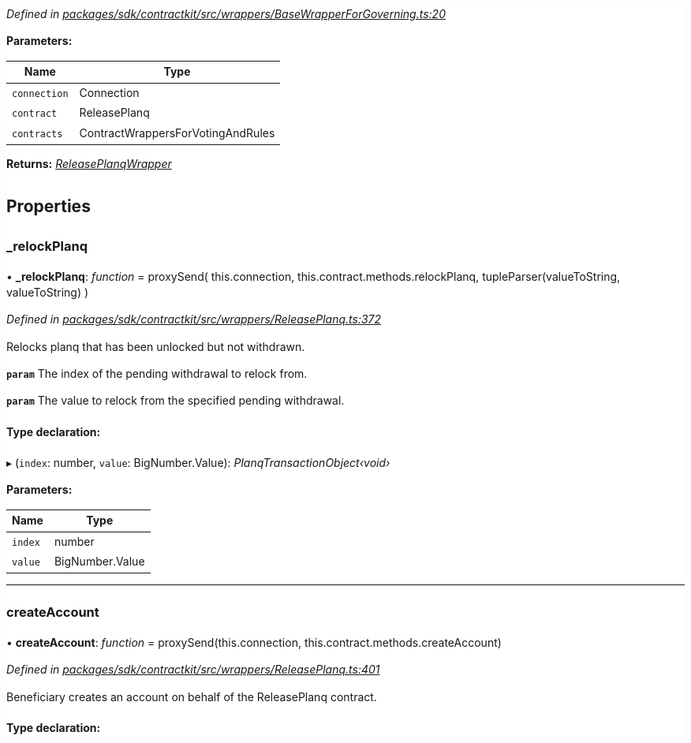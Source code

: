 *Defined in [packages/sdk/contractkit/src/wrappers/BaseWrapperForGoverning.ts:20](https://github.com/planq-network/planq-sdk/blob/master/packages/sdk/contractkit/src/wrappers/BaseWrapperForGoverning.ts#L20)*

**Parameters:**

Name | Type |
------ | ------ |
`connection` | Connection |
`contract` | ReleasePlanq |
`contracts` | ContractWrappersForVotingAndRules |

**Returns:** *[ReleasePlanqWrapper](_wrappers_releaseplanq_.releaseplanqwrapper.md)*

## Properties

###  _relockPlanq

• **_relockPlanq**: *function* = proxySend(
    this.connection,
    this.contract.methods.relockPlanq,
    tupleParser(valueToString, valueToString)
  )

*Defined in [packages/sdk/contractkit/src/wrappers/ReleasePlanq.ts:372](https://github.com/planq-network/planq-sdk/blob/master/packages/sdk/contractkit/src/wrappers/ReleasePlanq.ts#L372)*

Relocks planq that has been unlocked but not withdrawn.

**`param`** The index of the pending withdrawal to relock from.

**`param`** The value to relock from the specified pending withdrawal.

#### Type declaration:

▸ (`index`: number, `value`: BigNumber.Value): *PlanqTransactionObject‹void›*

**Parameters:**

Name | Type |
------ | ------ |
`index` | number |
`value` | BigNumber.Value |

___

###  createAccount

• **createAccount**: *function* = proxySend(this.connection, this.contract.methods.createAccount)

*Defined in [packages/sdk/contractkit/src/wrappers/ReleasePlanq.ts:401](https://github.com/planq-network/planq-sdk/blob/master/packages/sdk/contractkit/src/wrappers/ReleasePlanq.ts#L401)*

Beneficiary creates an account on behalf of the ReleasePlanq contract.

#### Type declaration:
